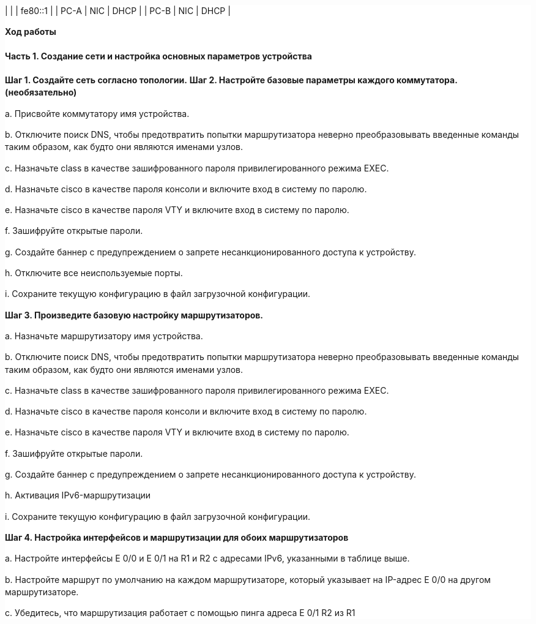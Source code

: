| | | fe80::1 |
| PC-A | NIC | DHCP |
| PC-B | NIC | DHCP |

**Ход работы**

#### Часть 1. Создание сети и настройка основных параметров устройства

**Шаг 1. Создайте сеть согласно топологии.**
**Шаг 2. Настройте базовые параметры каждого коммутатора. (необязательно)**

a. Присвойте коммутатору имя устройства.

b. Отключите поиск DNS, чтобы предотвратить попытки маршрутизатора неверно преобразовывать введенные команды таким образом, как будто они являются именами узлов.

c. Назначьте class в качестве зашифрованного пароля привилегированного режима EXEC.

d. Назначьте cisco в качестве пароля консоли и включите вход в систему по паролю.

e. Назначьте cisco в качестве пароля VTY и включите вход в систему по паролю.

f. Зашифруйте открытые пароли.

g. Создайте баннер с предупреждением о запрете несанкционированного доступа к устройству.

h. Отключите все неиспользуемые порты.

i. Сохраните текущую конфигурацию в файл загрузочной конфигурации.

**Шаг 3. Произведите базовую настройку маршрутизаторов.**

a. Назначьте маршрутизатору имя устройства.

b. Отключите поиск DNS, чтобы предотвратить попытки маршрутизатора неверно преобразовывать введенные команды таким образом, как будто они являются именами узлов.

c. Назначьте class в качестве зашифрованного пароля привилегированного режима EXEC.

d. Назначьте cisco в качестве пароля консоли и включите вход в систему по паролю.

e. Назначьте cisco в качестве пароля VTY и включите вход в систему по паролю.

f. Зашифруйте открытые пароли.

g. Создайте баннер с предупреждением о запрете несанкционированного доступа к устройству.

h. Активация IPv6-маршрутизации

i. Сохраните текущую конфигурацию в файл загрузочной конфигурации.

**Шаг 4. Настройка интерфейсов и маршрутизации для обоих маршрутизаторов**

a. Настройте интерфейсы E 0/0 и E 0/1 на R1 и R2 с адресами IPv6, указанными в таблице выше.

b. Настройте маршрут по умолчанию на каждом маршрутизаторе, который указывает на IP-адрес E 0/0 на другом маршрутизаторе.

c. Убедитесь, что маршрутизация работает с помощью пинга адреса E 0/1 R2 из R1
